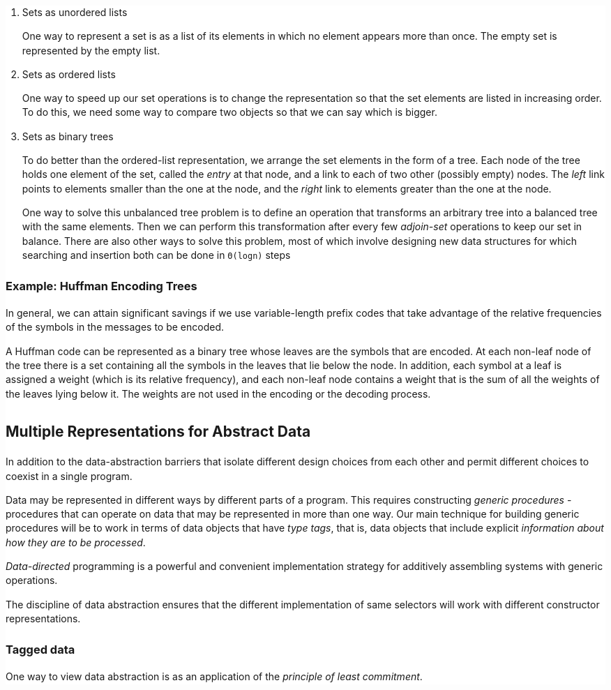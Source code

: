 1. Sets as unordered lists

   One way to represent a set is as a list of its elements in which no element appears more than once. The empty set is represented by the empty list.

1. Sets as ordered lists

   One way to speed up our set operations is to change the representation so that the set elements are listed in increasing order. To do this, we need some way to compare two objects so that we can say which is bigger.

1. Sets as binary trees

   To do better than the ordered-list representation, we arrange the set elements in the form of a tree. Each node of the tree holds one element of the set, called the _entry_ at that node, and a link to each of two other (possibly empty) nodes. The _left_ link points to elements smaller than the one at the node, and the _right_ link to elements greater than the one at the node.

   One way to solve this unbalanced tree problem is to define an operation that transforms an arbitrary tree into a balanced tree with the same elements. Then we can perform this transformation after every few _adjoin-set_ operations to keep our set in balance. There are also other ways to solve this problem, most of which involve designing new data structures for which searching and insertion both can be done in `Θ(logn)` steps

### Example: Huffman Encoding Trees

In general, we can attain significant savings if we use variable-length prefix codes that take advantage of the relative frequencies of the symbols in the messages to be encoded.

A Huffman code can be represented as a binary tree whose leaves are the symbols that are encoded. At each non-leaf node of the tree there is a set containing all the symbols in the leaves that lie below the node. In addition, each symbol at a leaf is assigned a weight (which is its relative frequency), and each non-leaf node contains a weight that is the sum of all the weights of the leaves lying below it. The weights are not used in the encoding or the decoding process.

## Multiple Representations for Abstract Data

In addition to the data-abstraction barriers that isolate different design choices from each other and permit different choices to coexist in a single program.

Data may be represented in different ways by different parts of a program. This requires constructing _generic procedures_ - procedures that can operate on data that may be represented in more than one way. Our main technique for building generic procedures will be to work in terms of data objects that have _type tags_, that is, data objects that include explicit _information about how they are to be processed_.

_Data-directed_ programming is a powerful and convenient implementation strategy for additively assembling systems with generic operations.

The discipline of data abstraction ensures that the different implementation of same selectors will work with different constructor representations.

### Tagged data

One way to view data abstraction is as an application of the _principle of least commitment_.
